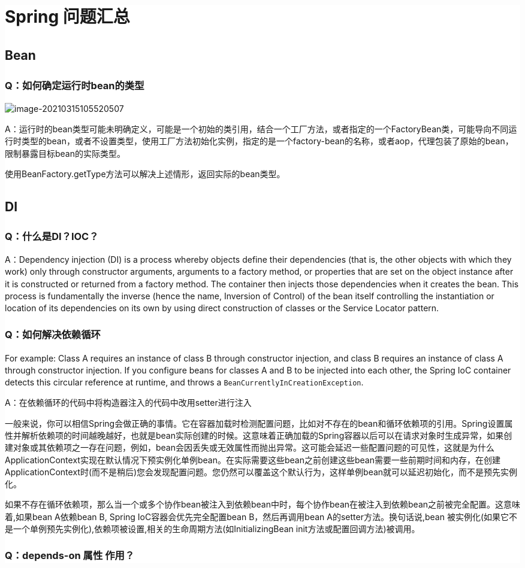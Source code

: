 # Spring 问题汇总



## Bean

### Q：如何确定运行时bean的类型

![image-20210315105520507](https://raw.githubusercontent.com/EdieYang/itsnotrocketscience-pic/main/img/20210315105521.png)



A：运行时的bean类型可能未明确定义，可能是一个初始的类引用，结合一个工厂方法，或者指定的一个FactoryBean类，可能导向不同运行时类型的bean，或者不设置类型，使用工厂方法初始化实例，指定的是一个factory-bean的名称，或者aop，代理包装了原始的bean，限制暴露目标bean的实际类型。

使用BeanFactory.getType方法可以解决上述情形，返回实际的bean类型。



## DI

### Q：什么是DI？IOC？

A：Dependency injection (DI) is a process whereby objects define their dependencies (that is, the other objects with which they work) only through constructor arguments, arguments to a factory method, or properties that are set on the object instance after it is constructed or returned from a factory method. The container then injects those dependencies when it creates the bean. This process is fundamentally the inverse (hence the name, Inversion of Control) of the bean itself controlling the instantiation or location of its dependencies on its own by using direct construction of classes or the Service Locator pattern.



### Q：如何解决依赖循环

For example: Class A requires an instance of class B through constructor injection, and class B requires an instance of class A through constructor injection. If you configure beans for classes A and B to be injected into each other, the Spring IoC container detects this circular reference at runtime, and throws a `BeanCurrentlyInCreationException`.

A：在依赖循环的代码中将构造器注入的代码中改用setter进行注入

一般来说，你可以相信Spring会做正确的事情。它在容器加载时检测配置问题，比如对不存在的bean和循环依赖项的引用。Spring设置属性并解析依赖项的时间越晚越好，也就是bean实际创建的时候。这意味着正确加载的Spring容器以后可以在请求对象时生成异常，如果创建对象或其依赖项之一存在问题，例如，bean会因丢失或无效属性而抛出异常。这可能会延迟一些配置问题的可见性，这就是为什么ApplicationContext实现在默认情况下预实例化单例bean。在实际需要这些bean之前创建这些bean需要一些前期时间和内存，在创建ApplicationContext时(而不是稍后)您会发现配置问题。您仍然可以覆盖这个默认行为，这样单例bean就可以延迟初始化，而不是预先实例化。

如果不存在循环依赖项，那么当一个或多个协作bean被注入到依赖bean中时，每个协作bean在被注入到依赖bean之前被完全配置。这意味着,如果bean A依赖bean B, Spring IoC容器会优先完全配置bean B，然后再调用bean A的setter方法。换句话说,bean 被实例化(如果它不是一个单例预先实例化),依赖项被设置,相关的生命周期方法(如InitializingBean init方法或配置回调方法)被调用。



### Q：depends-on 属性 作用？
